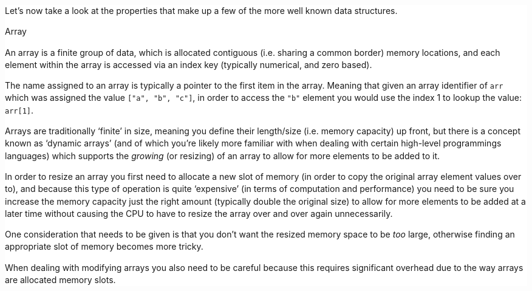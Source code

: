 <span class="text-4505230f--TextH400-3033861f--textContentFamily-49a318e1"><span data-key="46971cd27f7948bdb876ade6f5f38244"><span data-offset-key="46971cd27f7948bdb876ade6f5f38244:0">Let’s now take a look at the properties that make up a few of the more well known data structures.</span></span></span>

<span class="text-4505230f--HeadingH600-23f228db--textContentFamily-49a318e1"><span data-key="343881e5602c4b16a5017082de62b6d4"><span data-offset-key="343881e5602c4b16a5017082de62b6d4:0">Array</span></span></span>

<span class="text-4505230f--TextH400-3033861f--textContentFamily-49a318e1"><span data-key="b690a0591f2b4b128fb557ea7ec20942"><span data-offset-key="b690a0591f2b4b128fb557ea7ec20942:0">An array is a finite group of data, which is allocated contiguous (i.e. sharing a common border) memory locations, and each element within the array is accessed via an index key (typically numerical, and zero based).</span></span></span>

<span class="text-4505230f--TextH400-3033861f--textContentFamily-49a318e1"><span data-key="35cb5a1c2f0e476a88f105f12e12c97a"><span data-offset-key="35cb5a1c2f0e476a88f105f12e12c97a:0">The name assigned to an array is typically a pointer to the first item in the array. Meaning that given an array identifier of </span><span data-offset-key="35cb5a1c2f0e476a88f105f12e12c97a:1">`arr`</span><span data-offset-key="35cb5a1c2f0e476a88f105f12e12c97a:2"> which was assigned the value </span><span data-offset-key="35cb5a1c2f0e476a88f105f12e12c97a:3">`["a", "b", "c"]`</span><span data-offset-key="35cb5a1c2f0e476a88f105f12e12c97a:4">, in order to access the </span><span data-offset-key="35cb5a1c2f0e476a88f105f12e12c97a:5">`"b"`</span><span data-offset-key="35cb5a1c2f0e476a88f105f12e12c97a:6"> element you would use the index 1 to lookup the value: </span><span data-offset-key="35cb5a1c2f0e476a88f105f12e12c97a:7">`arr[1]`</span><span data-offset-key="35cb5a1c2f0e476a88f105f12e12c97a:8">.</span></span></span>

<span class="text-4505230f--TextH400-3033861f--textContentFamily-49a318e1"><span data-key="57efe00603df41d4948dd5c8415e0326"><span data-offset-key="57efe00603df41d4948dd5c8415e0326:0">Arrays are traditionally ‘finite’ in size, meaning you define their length/size (i.e. memory capacity) up front, but there is a concept known as ‘dynamic arrays’ (and of which you’re likely more familiar with when dealing with certain high-level programmings languages) which supports the </span><span data-offset-key="57efe00603df41d4948dd5c8415e0326:1">*growing*</span><span data-offset-key="57efe00603df41d4948dd5c8415e0326:2"> (or resizing) of an array to allow for more elements to be added to it.</span></span></span>

<span class="text-4505230f--TextH400-3033861f--textContentFamily-49a318e1"><span data-key="0546bb45003d4e4a87794a7cd88a5316"><span data-offset-key="0546bb45003d4e4a87794a7cd88a5316:0">In order to resize an array you first need to allocate a new slot of memory (in order to copy the original array element values over to), and because this type of operation is quite ‘expensive’ (in terms of computation and performance) you need to be sure you increase the memory capacity just the right amount (typically double the original size) to allow for more elements to be added at a later time without causing the CPU to have to resize the array over and over again unnecessarily.</span></span></span>

<span class="text-4505230f--TextH400-3033861f--textContentFamily-49a318e1"><span data-key="a6090cd828894c6fb9b732c8f231bff6"><span data-offset-key="a6090cd828894c6fb9b732c8f231bff6:0">One consideration that needs to be given is that you don’t want the resized memory space to be </span><span data-offset-key="a6090cd828894c6fb9b732c8f231bff6:1">*too*</span><span data-offset-key="a6090cd828894c6fb9b732c8f231bff6:2"> large, otherwise finding an appropriate slot of memory becomes more tricky.</span></span></span>

<span class="text-4505230f--TextH400-3033861f--textContentFamily-49a318e1"><span data-key="ab968b2904ef4a89be5f174f70fcb047"><span data-offset-key="ab968b2904ef4a89be5f174f70fcb047:0">When dealing with modifying arrays you also need to be careful because this requires significant overhead due to the way arrays are allocated memory slots.</span></span></span>
